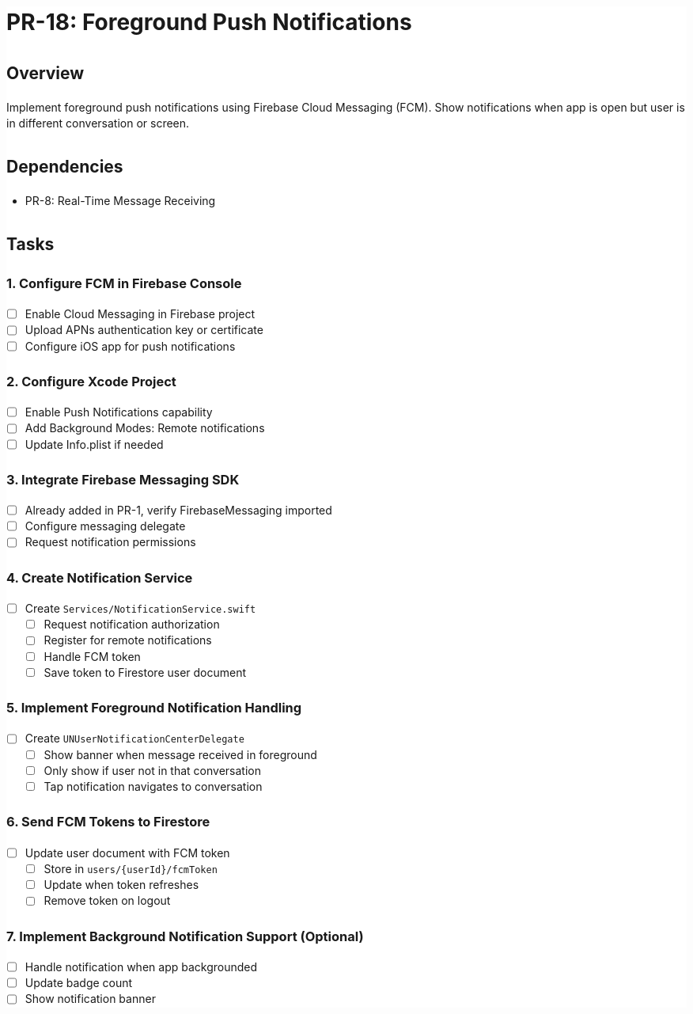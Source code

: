 # PR-18: Foreground Push Notifications

## Overview
Implement foreground push notifications using Firebase Cloud Messaging (FCM). Show notifications when app is open but user is in different conversation or screen.

## Dependencies
- PR-8: Real-Time Message Receiving

## Tasks

### 1. Configure FCM in Firebase Console
- [ ] Enable Cloud Messaging in Firebase project
- [ ] Upload APNs authentication key or certificate
- [ ] Configure iOS app for push notifications

### 2. Configure Xcode Project
- [ ] Enable Push Notifications capability
- [ ] Add Background Modes: Remote notifications
- [ ] Update Info.plist if needed

### 3. Integrate Firebase Messaging SDK
- [ ] Already added in PR-1, verify FirebaseMessaging imported
- [ ] Configure messaging delegate
- [ ] Request notification permissions

### 4. Create Notification Service
- [ ] Create `Services/NotificationService.swift`
  - [ ] Request notification authorization
  - [ ] Register for remote notifications
  - [ ] Handle FCM token
  - [ ] Save token to Firestore user document

### 5. Implement Foreground Notification Handling
- [ ] Create `UNUserNotificationCenterDelegate`
  - [ ] Show banner when message received in foreground
  - [ ] Only show if user not in that conversation
  - [ ] Tap notification navigates to conversation

### 6. Send FCM Tokens to Firestore
- [ ] Update user document with FCM token
  - [ ] Store in `users/{userId}/fcmToken`
  - [ ] Update when token refreshes
  - [ ] Remove token on logout

### 7. Implement Background Notification Support (Optional)
- [ ] Handle notification when app backgrounded
- [ ] Update badge count
- [ ] Show notification banner

